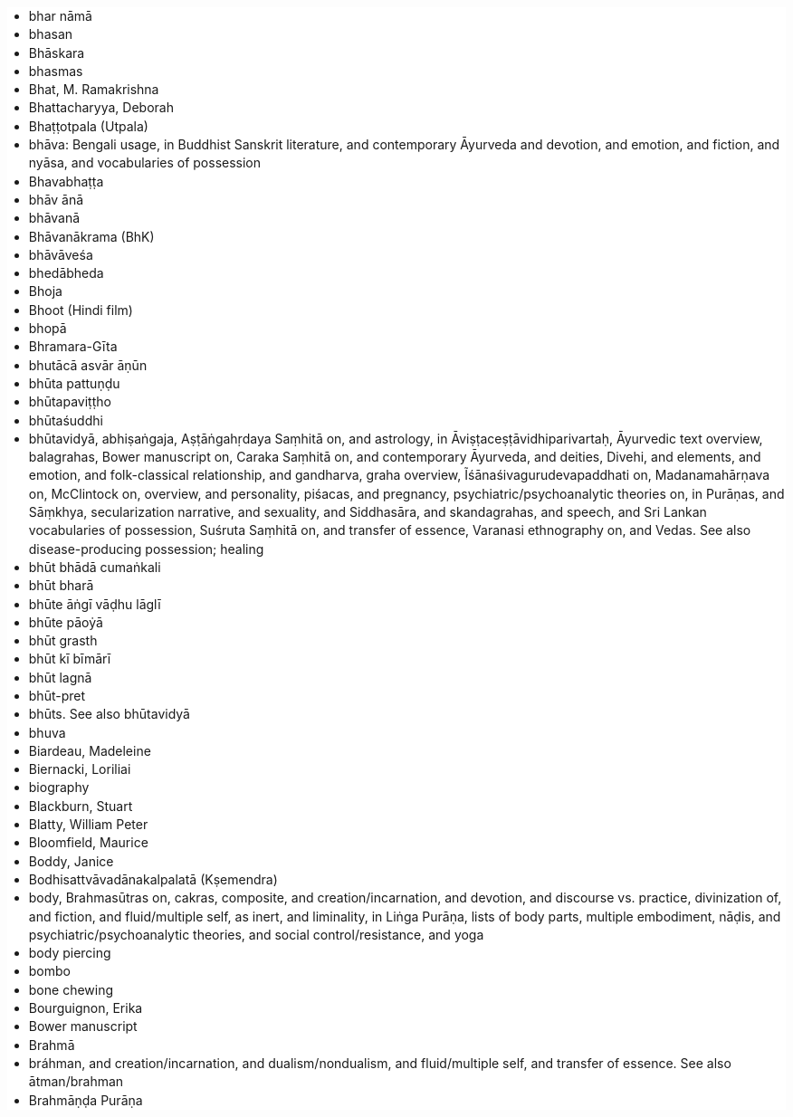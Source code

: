 - bhar nāmā
- bhasan
- Bhāskara
- bhasmas
- Bhat, M. Ramakrishna
- Bhattacharyya, Deborah
- Bhaṭṭotpala (Utpala)
- bhāva: Bengali usage, in Buddhist Sanskrit literature, and contemporary Āyurveda and devotion, and emotion, and fiction, and nyāsa, and vocabularies of possession
- Bhavabhaṭṭa
- bhāv ānā
- bhāvanā
- Bhāvanākrama (BhK)
- bhāvāveśa
- bhedābheda
- Bhoja
- Bhoot (Hindi film)
- bhopā
- Bhramara-Gīta
- bhutācā asvār āṇūn
- bhūta pattuṇḍu
- bhūtapaviṭṭho
- bhūtaśuddhi
- bhūtavidyā, abhiṣaṅgaja, Aṣṭāṅgahṛdaya Saṃhitā on, and astrology, in Āviṣṭaceṣṭāvidhiparivartaḥ, Āyurvedic text overview, balagrahas, Bower manuscript on, Caraka Saṃhitā on, and contemporary Āyurveda, and deities, Divehi, and elements, and emotion, and folk-classical relationship, and gandharva, graha overview, Ĩśānaśivagurudevapaddhati on, Madanamahārṇava on, McClintock on, overview, and personality, piśacas, and pregnancy, psychiatric/psychoanalytic theories on, in Purāṇas, and Sāṃkhya, secularization narrative, and sexuality, and Siddhasāra, and skandagrahas, and speech, and Sri Lankan vocabularies of possession, Suśruta Saṃhitā on, and transfer of essence, Varanasi ethnography on, and Vedas. See also disease-producing possession; healing
- bhūt bhādā cumaṅkali
- bhūt bharā
- bhūte āṅgī vāḍhu lāglī
- bhūte pāoẏā
- bhūt grasth
- bhūt kī bīmārī
- bhūt lagnā
- bhūt-pret
- bhūts. See also bhūtavidyā
- bhuva
- Biardeau, Madeleine
- Biernacki, Loriliai
- biography
- Blackburn, Stuart
- Blatty, William Peter
- Bloomfield, Maurice
- Boddy, Janice
- Bodhisattvāvadānakalpalatā (Kṣemendra)
- body, Brahmasūtras on, cakras, composite, and creation/incarnation, and devotion, and discourse vs. practice, divinization of, and fiction, and fluid/multiple self, as inert, and liminality, in Liṅga Purāṇa, lists of body parts, multiple embodiment, nāḍis, and psychiatric/psychoanalytic theories, and social control/resistance, and yoga
- body piercing
- bombo
- bone chewing
- Bourguignon, Erika
- Bower manuscript
- Brahmā
- bráhman, and creation/incarnation, and dualism/nondualism, and fluid/multiple self, and transfer of essence. See also ātman/brahman
- Brahmāṇḍa Purāṇa